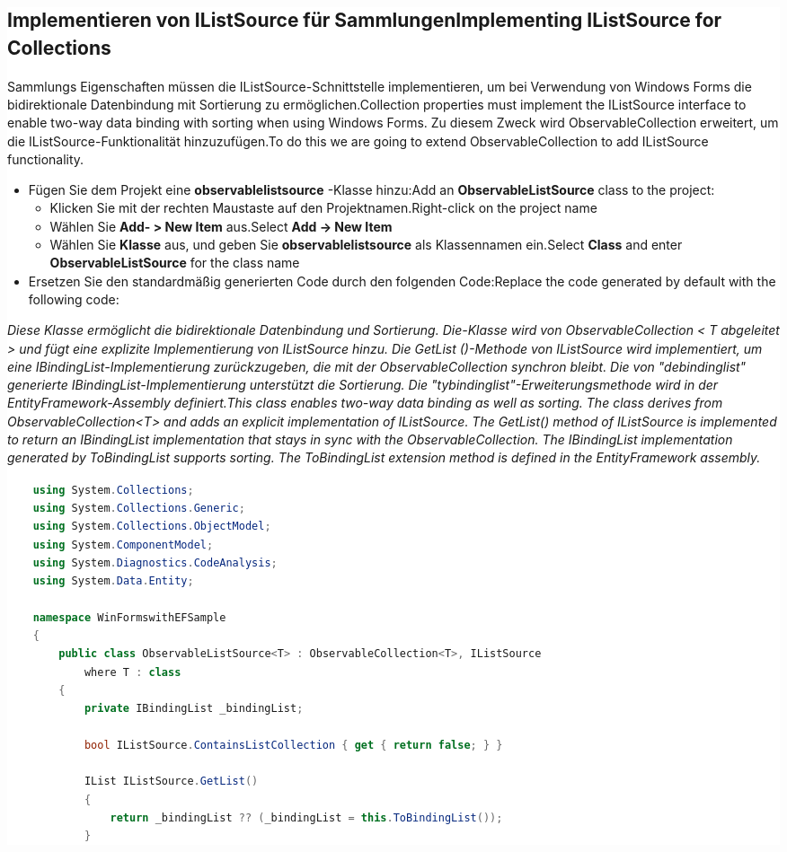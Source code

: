 ## <a name="implementing-ilistsource-for-collections"></a><span data-ttu-id="f7eb0-128">Implementieren von IListSource für Sammlungen</span><span class="sxs-lookup"><span data-stu-id="f7eb0-128">Implementing IListSource for Collections</span></span>

<span data-ttu-id="f7eb0-129">Sammlungs Eigenschaften müssen die IListSource-Schnittstelle implementieren, um bei Verwendung von Windows Forms die bidirektionale Datenbindung mit Sortierung zu ermöglichen.</span><span class="sxs-lookup"><span data-stu-id="f7eb0-129">Collection properties must implement the IListSource interface to enable two-way data binding with sorting when using Windows Forms.</span></span> <span data-ttu-id="f7eb0-130">Zu diesem Zweck wird ObservableCollection erweitert, um die IListSource-Funktionalität hinzuzufügen.</span><span class="sxs-lookup"><span data-stu-id="f7eb0-130">To do this we are going to extend ObservableCollection to add IListSource functionality.</span></span>

-   <span data-ttu-id="f7eb0-131">Fügen Sie dem Projekt eine **observablelistsource** -Klasse hinzu:</span><span class="sxs-lookup"><span data-stu-id="f7eb0-131">Add an **ObservableListSource** class to the project:</span></span>
    -   <span data-ttu-id="f7eb0-132">Klicken Sie mit der rechten Maustaste auf den Projektnamen.</span><span class="sxs-lookup"><span data-stu-id="f7eb0-132">Right-click on the project name</span></span>
    -   <span data-ttu-id="f7eb0-133">Wählen Sie **Add- &gt; New Item** aus.</span><span class="sxs-lookup"><span data-stu-id="f7eb0-133">Select **Add -&gt; New Item**</span></span>
    -   <span data-ttu-id="f7eb0-134">Wählen Sie **Klasse** aus, und geben Sie **observablelistsource** als Klassennamen ein.</span><span class="sxs-lookup"><span data-stu-id="f7eb0-134">Select **Class** and enter **ObservableListSource** for the class name</span></span>
-   <span data-ttu-id="f7eb0-135">Ersetzen Sie den standardmäßig generierten Code durch den folgenden Code:</span><span class="sxs-lookup"><span data-stu-id="f7eb0-135">Replace the code generated by default with the following code:</span></span>

<span data-ttu-id="f7eb0-136">*Diese Klasse ermöglicht die bidirektionale Datenbindung und Sortierung. Die-Klasse wird von ObservableCollection &lt; T abgeleitet &gt; und fügt eine explizite Implementierung von IListSource hinzu. Die GetList ()-Methode von IListSource wird implementiert, um eine IBindingList-Implementierung zurückzugeben, die mit der ObservableCollection synchron bleibt. Die von "debindinglist" generierte IBindingList-Implementierung unterstützt die Sortierung. Die "tybindinglist"-Erweiterungsmethode wird in der EntityFramework-Assembly definiert.*</span><span class="sxs-lookup"><span data-stu-id="f7eb0-136">*This class enables two-way data binding as well as sorting. The class derives from ObservableCollection&lt;T&gt; and adds an explicit implementation of IListSource. The GetList() method of IListSource is implemented to return an IBindingList implementation that stays in sync with the ObservableCollection. The IBindingList implementation generated by ToBindingList supports sorting. The ToBindingList extension method is defined in the EntityFramework assembly.*</span></span>

``` csharp
    using System.Collections;
    using System.Collections.Generic;
    using System.Collections.ObjectModel;
    using System.ComponentModel;
    using System.Diagnostics.CodeAnalysis;
    using System.Data.Entity;

    namespace WinFormswithEFSample
    {
        public class ObservableListSource<T> : ObservableCollection<T>, IListSource
            where T : class
        {
            private IBindingList _bindingList;

            bool IListSource.ContainsListCollection { get { return false; } }

            IList IListSource.GetList()
            {
                return _bindingList ?? (_bindingList = this.ToBindingList());
            }
```